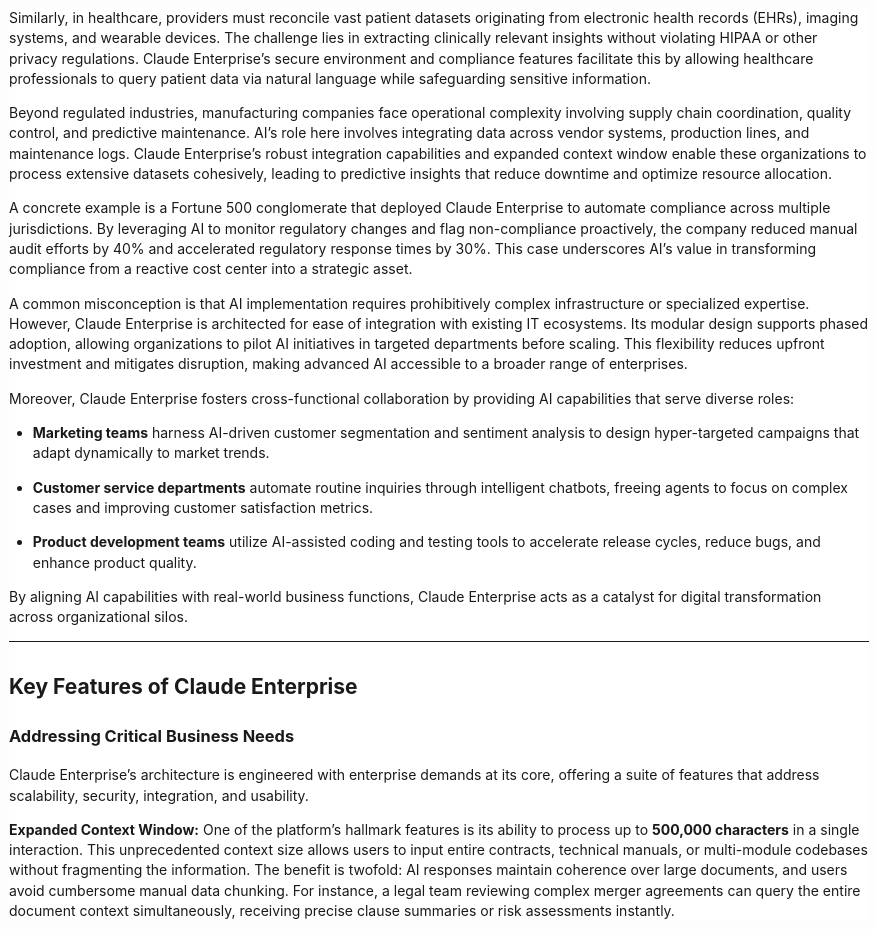 Similarly, in healthcare, providers must reconcile vast patient datasets originating from electronic health records (EHRs), imaging systems, and wearable devices. The challenge lies in extracting clinically relevant insights without violating HIPAA or other privacy regulations. Claude Enterprise’s secure environment and compliance features facilitate this by allowing healthcare professionals to query patient data via natural language while safeguarding sensitive information.

Beyond regulated industries, manufacturing companies face operational complexity involving supply chain coordination, quality control, and predictive maintenance. AI’s role here involves integrating data across vendor systems, production lines, and maintenance logs. Claude Enterprise’s robust integration capabilities and expanded context window enable these organizations to process extensive datasets cohesively, leading to predictive insights that reduce downtime and optimize resource allocation.

A concrete example is a Fortune 500 conglomerate that deployed Claude Enterprise to automate compliance across multiple jurisdictions. By leveraging AI to monitor regulatory changes and flag non-compliance proactively, the company reduced manual audit efforts by 40% and accelerated regulatory response times by 30%. This case underscores AI’s value in transforming compliance from a reactive cost center into a strategic asset.

A common misconception is that AI implementation requires prohibitively complex infrastructure or specialized expertise. However, Claude Enterprise is architected for ease of integration with existing IT ecosystems. Its modular design supports phased adoption, allowing organizations to pilot AI initiatives in targeted departments before scaling. This flexibility reduces upfront investment and mitigates disruption, making advanced AI accessible to a broader range of enterprises.

Moreover, Claude Enterprise fosters cross-functional collaboration by providing AI capabilities that serve diverse roles:

- **Marketing teams** harness AI-driven customer segmentation and sentiment analysis to design hyper-targeted campaigns that adapt dynamically to market trends.

- **Customer service departments** automate routine inquiries through intelligent chatbots, freeing agents to focus on complex cases and improving customer satisfaction metrics.

- **Product development teams** utilize AI-assisted coding and testing tools to accelerate release cycles, reduce bugs, and enhance product quality.

By aligning AI capabilities with real-world business functions, Claude Enterprise acts as a catalyst for digital transformation across organizational silos.

---

## Key Features of Claude Enterprise

### Addressing Critical Business Needs

Claude Enterprise’s architecture is engineered with enterprise demands at its core, offering a suite of features that address scalability, security, integration, and usability.

**Expanded Context Window:** One of the platform’s hallmark features is its ability to process up to **500,000 characters** in a single interaction. This unprecedented context size allows users to input entire contracts, technical manuals, or multi-module codebases without fragmenting the information. The benefit is twofold: AI responses maintain coherence over large documents, and users avoid cumbersome manual data chunking. For instance, a legal team reviewing complex merger agreements can query the entire document context simultaneously, receiving precise clause summaries or risk assessments instantly.
